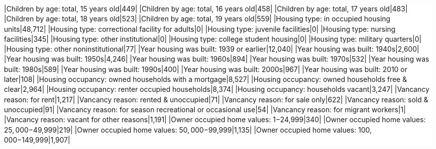 |Children by age: total, 15 years old|449|
|Children by age: total, 16 years old|458|
|Children by age: total, 17 years old|483|
|Children by age: total, 18 years old|523|
|Children by age: total, 19 years old|559|
|Housing type: in occupied housing units|48,712|
|Housing type: correctional facility for adults|0|
|Housing type: juvenile facilities|0|
|Housing type: nursing facilities|345|
|Housing type: other institutional|0|
|Housing type: college student housing|0|
|Housing type: military quarters|0|
|Housing type: other noninstitutional|77|
|Year housing was built: 1939 or earlier|12,040|
|Year housing was built: 1940s|2,600|
|Year housing was built: 1950s|4,246|
|Year housing was built: 1960s|894|
|Year housing was built: 1970s|532|
|Year housing was built: 1980s|589|
|Year housing was built: 1990s|400|
|Year housing was built: 2000s|967|
|Year housing was built: 2010 or later|108|
|Housing occupancy: owned households with a mortgage|8,527|
|Housing occupancy: owned households free & clear|2,964|
|Housing occupancy: renter occupied households|8,374|
|Housing occupancy: households vacant|3,247|
|Vancancy reason: for rent|1,217|
|Vancancy reason: rented & unoccupied|71|
|Vancancy reason: for sale only|622|
|Vancancy reason: sold & unoccupied|91|
|Vancancy reason: for season recreational or occasional use|54|
|Vancancy reason: for migrant workers|1|
|Vancancy reason: vacant for other reasons|1,191|
|Owner occupied home values: $1-$24,999|340|
|Owner occupied home values: $25,000-$49,999|219|
|Owner occupied home values: $50,000-$99,999|1,135|
|Owner occupied home values: $100,000-$149,999|1,907|